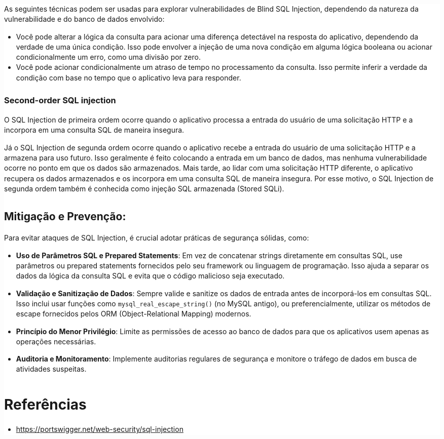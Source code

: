 As seguintes técnicas podem ser usadas para explorar vulnerabilidades de Blind SQL Injection, dependendo da natureza da vulnerabilidade e do banco de dados envolvido:

- Você pode alterar a lógica da consulta para acionar uma diferença detectável na resposta do aplicativo, dependendo da verdade de uma única condição. Isso pode envolver a injeção de uma nova condição em alguma lógica booleana ou acionar condicionalmente um erro, como uma divisão por zero.
- Você pode acionar condicionalmente um atraso de tempo no processamento da consulta. Isso permite inferir a verdade da condição com base no tempo que o aplicativo leva para responder.

### Second-order SQL injection

O SQL Injection de primeira ordem ocorre quando o aplicativo processa a entrada do usuário de uma solicitação HTTP e a incorpora em uma consulta SQL de maneira insegura.

Já o SQL Injection de segunda ordem ocorre quando o aplicativo recebe a entrada do usuário de uma solicitação HTTP e a armazena para uso futuro. Isso geralmente é feito colocando a entrada em um banco de dados, mas nenhuma vulnerabilidade ocorre no ponto em que os dados são armazenados. Mais tarde, ao lidar com uma solicitação HTTP diferente, o aplicativo recupera os dados armazenados e os incorpora em uma consulta SQL de maneira insegura. Por esse motivo, o SQL Injection de segunda ordem também é conhecida como injeção SQL armazenada (Stored SQLi).

## Mitigação e Prevenção:

Para evitar ataques de SQL Injection, é crucial adotar práticas de segurança sólidas, como:

- **Uso de Parâmetros SQL e Prepared Statements**: Em vez de concatenar strings diretamente em consultas SQL, use parâmetros ou prepared statements fornecidos pelo seu framework ou linguagem de programação. Isso ajuda a separar os dados da lógica da consulta SQL e evita que o código malicioso seja executado.

- **Validação e Sanitização de Dados**: Sempre valide e sanitize os dados de entrada antes de incorporá-los em consultas SQL. Isso inclui usar funções como `mysql_real_escape_string()` (no MySQL antigo), ou preferencialmente, utilizar os métodos de escape fornecidos pelos ORM (Object-Relational Mapping) modernos.

- **Princípio do Menor Privilégio**: Limite as permissões de acesso ao banco de dados para que os aplicativos usem apenas as operações necessárias.

- **Auditoria e Monitoramento**: Implemente auditorias regulares de segurança e monitore o tráfego de dados em busca de atividades suspeitas.

# Referências
- https://portswigger.net/web-security/sql-injection
